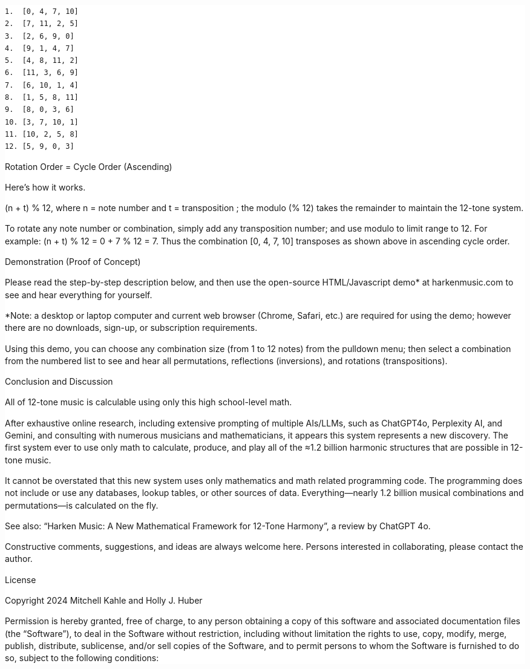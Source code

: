 	1.	[0, 4, 7, 10]
	2.	[7, 11, 2, 5]
	3.	[2, 6, 9, 0]
	4.	[9, 1, 4, 7]
	5.	[4, 8, 11, 2]
	6.	[11, 3, 6, 9]
	7.	[6, 10, 1, 4]
	8.	[1, 5, 8, 11]
	9.	[8, 0, 3, 6]
	10.	[3, 7, 10, 1]
	11.	[10, 2, 5, 8]
	12.	[5, 9, 0, 3]

Rotation Order = Cycle Order (Ascending)

Here’s how it works.

(n + t) % 12, where n = note number and t = transposition ; the modulo (% 12) takes the remainder to maintain the 12-tone system.

To rotate any note number or combination, simply add any transposition number; and use modulo to limit range to 12. For example: (n + t) % 12 = 0 + 7 % 12 = 7. Thus the combination [0, 4, 7, 10] transposes as shown above in ascending cycle order.

Demonstration (Proof of Concept)

Please read the step-by-step description below, and then use the open-source HTML/Javascript demo* at harkenmusic.com to see and hear everything for yourself. 

*Note: a desktop or laptop computer and current web browser (Chrome, Safari, etc.) are required for using the demo; however there are no downloads, sign-up, or subscription requirements.

Using this demo, you can choose any combination size (from 1 to 12 notes) from the pulldown menu; then select a combination from the numbered list to see and hear all permutations, reflections (inversions), and rotations (transpositions). 

Conclusion and Discussion

All of 12-tone music is calculable using only this high school-level math.

After exhaustive online research, including extensive prompting of multiple AIs/LLMs, such as ChatGPT4o, Perplexity AI, and Gemini, and consulting with numerous musicians and mathematicians, it appears this system represents a new discovery. The first system ever to use only math to calculate, produce, and play all of the ≈1.2 billion harmonic structures that are possible in 12-tone music.

It cannot be overstated that this new system uses only mathematics and math related programming code. The programming does not include or use any databases, lookup tables, or other sources of data. Everything—nearly 1.2 billion musical combinations and permutations—is calculated on the fly.

See also: “Harken Music: A New Mathematical Framework for 12-Tone Harmony”, a review by ChatGPT 4o.

Constructive comments, suggestions, and ideas are always welcome here. Persons interested in collaborating, please contact the author.

License

Copyright 2024 Mitchell Kahle and Holly J. Huber

Permission is hereby granted, free of charge, to any person obtaining a copy of this software and associated documentation files (the “Software”), to deal in the Software without restriction, including without limitation the rights to use, copy, modify, merge, publish, distribute, sublicense, and/or sell copies of the Software, and to permit persons to whom the Software is furnished to do so, subject to the following conditions:
